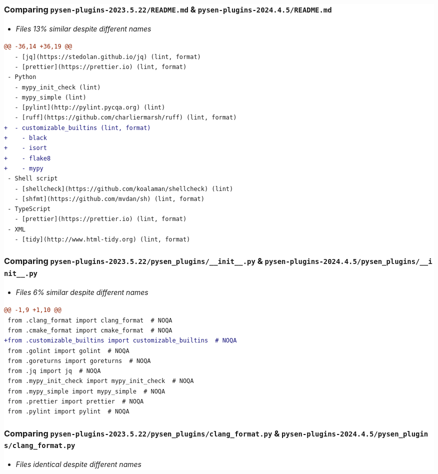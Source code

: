### Comparing `pysen-plugins-2023.5.22/README.md` & `pysen-plugins-2024.4.5/README.md`

 * *Files 13% similar despite different names*

```diff
@@ -36,14 +36,19 @@
   - [jq](https://stedolan.github.io/jq) (lint, format)
   - [prettier](https://prettier.io) (lint, format)
 - Python
   - mypy_init_check (lint)
   - mypy_simple (lint)
   - [pylint](http://pylint.pycqa.org) (lint)
   - [ruff](https://github.com/charliermarsh/ruff) (lint, format)
+  - customizable_builtins (lint, format)
+    - black
+    - isort
+    - flake8
+    - mypy
 - Shell script
   - [shellcheck](https://github.com/koalaman/shellcheck) (lint)
   - [shfmt](https://github.com/mvdan/sh) (lint, format)
 - TypeScript
   - [prettier](https://prettier.io) (lint, format)
 - XML
   - [tidy](http://www.html-tidy.org) (lint, format)
```

### Comparing `pysen-plugins-2023.5.22/pysen_plugins/__init__.py` & `pysen-plugins-2024.4.5/pysen_plugins/__init__.py`

 * *Files 6% similar despite different names*

```diff
@@ -1,9 +1,10 @@
 from .clang_format import clang_format  # NOQA
 from .cmake_format import cmake_format  # NOQA
+from .customizable_builtins import customizable_builtins  # NOQA
 from .golint import golint  # NOQA
 from .goreturns import goreturns  # NOQA
 from .jq import jq  # NOQA
 from .mypy_init_check import mypy_init_check  # NOQA
 from .mypy_simple import mypy_simple  # NOQA
 from .prettier import prettier  # NOQA
 from .pylint import pylint  # NOQA
```

### Comparing `pysen-plugins-2023.5.22/pysen_plugins/clang_format.py` & `pysen-plugins-2024.4.5/pysen_plugins/clang_format.py`

 * *Files identical despite different names*
